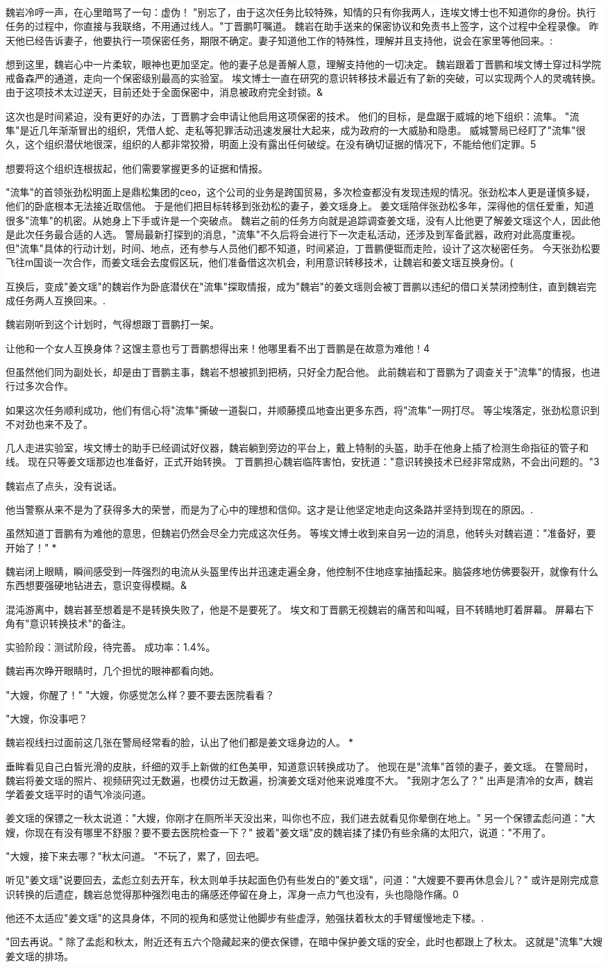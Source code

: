 魏岩冷哼一声，在心里暗骂了一句：虚伪！ "别忘了，由于这次任务比较特殊，知情的只有你我两人，连埃文博士也不知道你的身份。执行任务的过程中，你直接与我联络，不用通过线人。"丁晋鹏叮嘱道。 魏岩在助手送来的保密协议和免责书上签字，这个过程中全程录像。 昨天他已经告诉妻子，他要执行一项保密任务，期限不确定。妻子知道他工作的特殊性，理解并且支持他，说会在家里等他回来。:

想到这里，魏岩心中一片柔软，眼神也更加坚定。他的妻子总是善解人意，理解支持他的一切决定。 魏岩跟着丁晋鹏和埃文博士穿过科学院戒备森严的通道，走向一个保密级别最高的实验室。 埃文博士一直在研究的意识转移技术最近有了新的突破，可以实现两个人的灵魂转换。由于这项技术太过逆天，目前还处于全面保密中，消息被政府完全封锁。&

这次也是时间紧迫，没有更好的办法，丁晋鹏才会申请让他启用这项保密的技术。 他们的目标，是盘踞于威城的地下组织：流隼。 "流隼"是近几年渐渐冒出的组织，凭借人蛇、走私等犯罪活动迅速发展壮大起来，成为政府的一大威胁和隐患。 威城警局已经盯了"流隼"很久，这个组织潜伏地很深，组织的人都非常狡猾，明面上没有露出任何破绽。在没有确切证据的情况下，不能给他们定罪。5

想要将这个组织连根拔起，他们需要掌握更多的证据和情报。

"流隼"的首领张劲松明面上是鼎松集团的ceo，这个公司的业务是跨国贸易，多次检查都没有发现违规的情况。张劲松本人更是谨慎多疑，他们的卧底根本无法接近取信他。 于是他们把目标转移到张劲松的妻子，姜文瑶身上。 姜文瑶陪伴张劲松多年，深得他的信任爱重，知道很多"流隼"的机密。从她身上下手或许是一个突破点。 魏岩之前的任务方向就是追踪调查姜文瑶，没有人比他更了解姜文瑶这个人，因此他是此次任务最合适的人选。 警局最新打探到的消息，"流隼"不久后将会进行下一次走私活动，还涉及到军备武器，政府对此高度重视。 但"流隼"具体的行动计划，时间、地点，还有参与人员他们都不知道，时间紧迫，丁晋鹏便铤而走险，设计了这次秘密任务。 今天张劲松要飞往m国谈一次合作，而姜文瑶会去度假区玩，他们准备借这次机会，利用意识转移技术，让魏岩和姜文瑶互换身份。(

互换后，变成"姜文瑶"的魏岩作为卧底潜伏在"流隼"探取情报，成为"魏岩"的姜文瑶则会被丁晋鹏以违纪的借口关禁闭控制住，直到魏岩完成任务两人互换回来。.

魏岩刚听到这个计划时，气得想跟丁晋鹏打一架。

让他和一个女人互换身体？这馊主意也亏丁晋鹏想得出来！他哪里看不出丁晋鹏是在故意为难他！4

但虽然他们同为副处长，却是由丁晋鹏主事，魏岩不想被抓到把柄，只好全力配合他。 此前魏岩和丁晋鹏为了调查关于"流隼"的情报，也进行过多次合作。

如果这次任务顺利成功，他们有信心将"流隼"撕破一道裂口，并顺藤摸瓜地查出更多东西，将"流隼"一网打尽。 等尘埃落定，张劲松意识到不对劲也来不及了。

几人走进实验室，埃文博士的助手已经调试好仪器，魏岩躺到旁边的平台上，戴上特制的头盔，助手在他身上插了检测生命指征的管子和线。 现在只等姜文瑶那边也准备好，正式开始转换。 丁晋鹏担心魏岩临阵害怕，安抚道："意识转换技术已经非常成熟，不会出问题的。"3

魏岩点了点头，没有说话。

他当警察从来不是为了获得多大的荣誉，而是为了心中的理想和信仰。这才是让他坚定地走向这条路并坚持到现在的原因。.

虽然知道丁晋鹏有为难他的意思，但魏岩仍然会尽全力完成这次任务。 等埃文博士收到来自另一边的消息，他转头对魏岩道："准备好，要开始了！" *

魏岩闭上眼睛，瞬间感受到一阵强烈的电流从头盔里传出并迅速走遍全身，他控制不住地痉挛抽搐起来。脑袋疼地仿佛要裂开，就像有什么东西想要强硬地钻进去，意识变得模糊。&

混沌游离中，魏岩甚至想着是不是转换失败了，他是不是要死了。 埃文和丁晋鹏无视魏岩的痛苦和叫喊，目不转睛地盯着屏幕。 屏幕右下角有"意识转换技术"的备注。

实验阶段：测试阶段，待完善。 成功率：1.4%。

魏岩再次睁开眼睛时，几个担忧的眼神都看向她。

"大嫂，你醒了！" "大嫂，你感觉怎么样？要不要去医院看看？

"大嫂，你没事吧？

魏岩视线扫过面前这几张在警局经常看的脸，认出了他们都是姜文瑶身边的人。 *

垂眸看见自己白皙光滑的皮肤，纤细的双手上新做的红色美甲，知道意识转换成功了。 他现在是"流隼"首领的妻子，姜文瑶。 在警局时，魏岩将姜文瑶的照片、视频研究过无数遍，也模仿过无数遍，扮演姜文瑶对他来说难度不大。 "我刚才怎么了？" 出声是清冷的女声，魏岩学着姜文瑶平时的语气冷淡问道。

姜文瑶的保镖之一秋太说道："大嫂，你刚才在厕所半天没出来，叫你也不应，我们进去就看见你晕倒在地上。" 另一个保镖孟彪问道："大嫂，你现在有没有哪里不舒服？要不要去医院检查一下？" 披着"姜文瑶"皮的魏岩揉了揉仍有些余痛的太阳穴，说道："不用了。

"大嫂，接下来去哪？"秋太问道。 "不玩了，累了，回去吧。

听见"姜文瑶"说要回去，孟彪立刻去开车，秋太则单手扶起面色仍有些发白的"姜文瑶"，问道："大嫂要不要再休息会儿？" 或许是刚完成意识转换的后遗症，魏岩总觉得那种强烈电击的痛感还停留在身上，浑身一点力气也没有，头也隐隐作痛。0

他还不太适应"姜文瑶"的这具身体，不同的视角和感觉让他脚步有些虚浮，勉强扶着秋太的手臂缓慢地走下楼。.

"回去再说。" 除了孟彪和秋太，附近还有五六个隐藏起来的便衣保镖，在暗中保护姜文瑶的安全，此时也都跟上了秋太。 这就是"流隼"大嫂姜文瑶的排场。
